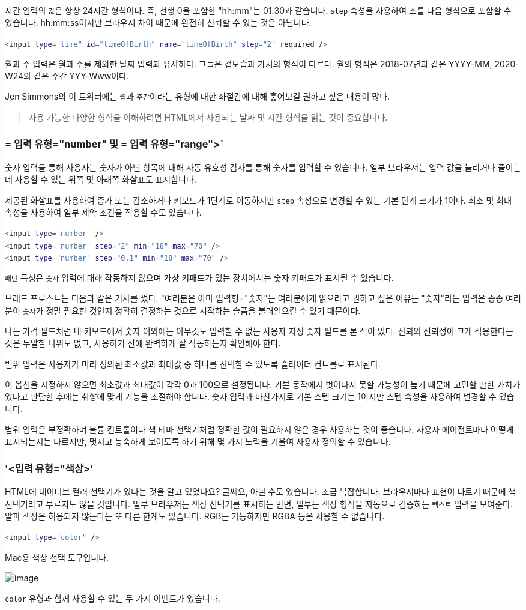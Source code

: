 시간 입력의 `값`은 항상 24시간 형식이다. 즉, 선행 0을 포함한 "hh:mm"는 01:30과 같습니다. `step` 속성을 사용하여 초를 다음 형식으로 포함할 수 있습니다. hh:mm:ss이지만 브라우저 차이 때문에 완전히 신뢰할 수 있는 것은 아닙니다.

```bash
<input type="time" id="timeOfBirth" name="timeOfBirth" step="2" required />
```

월과 주 입력은 월과 주를 제외한 날짜 입력과 유사하다. 그들은 겉모습과 가치의 형식이 다르다. 월의 형식은 2018-07년과 같은 YYYY-MM, 2020-W24와 같은 주간 YYY-Www이다.

Jen Simmons의 이 트위터에는 `월`과 `주간`이라는 유형에 대한 좌절감에 대해 훑어보길 권하고 싶은 내용이 많다.

> 사용 가능한 다양한 형식을 이해하려면 HTML에서 사용되는 날짜 및 시간 형식을 읽는 것이 중요합니다.

### = 입력 유형="number" 및 = 입력 유형="range">`

숫자 입력을 통해 사용자는 숫자가 아닌 항목에 대해 자동 유효성 검사를 통해 숫자를 입력할 수 있습니다. 일부 브라우저는 입력 값을 늘리거나 줄이는 데 사용할 수 있는 위쪽 및 아래쪽 화살표도 표시합니다.

제공된 화살표를 사용하여 증가 또는 감소하거나 키보드가 1단계로 이동하지만 `step` 속성으로 변경할 수 있는 기본 단계 크기가 1이다. 최소 및 최대 속성을 사용하여 일부 제약 조건을 적용할 수도 있습니다.

```bash
<input type="number" />
<input type="number" step="2" min="18" max="70" />
<input type="number" step="0.1" min="18" max="70" />
```

`패턴` 특성은 `숫자` 입력에 대해 작동하지 않으며 가상 키패드가 있는 장치에서는 숫자 키패드가 표시될 수 있습니다.

브래드 프로스트는 다음과 같은 기사를 썼다. "여러분은 아마 입력형="숫자"는 여러분에게 읽으라고 권하고 싶은 이유는 "숫자"라는 입력은 종종 여러분이 `숫자`가 정말 필요한 것인지 정확히 결정하는 것으로 시작하는 슬픔을 불러일으킬 수 있기 때문이다.

나는 가격 필드처럼 내 키보드에서 숫자 이외에는 아무것도 입력할 수 없는 사용자 지정 숫자 필드를 본 적이 있다. 신뢰와 신뢰성이 크게 작용한다는 것은 두말할 나위도 없고, 사용하기 전에 완벽하게 잘 작동하는지 확인해야 한다.

범위 입력은 사용자가 미리 정의된 최소값과 최대값 중 하나를 선택할 수 있도록 슬라이더 컨트롤로 표시된다.

이 옵션을 지정하지 않으면 최소값과 최대값이 각각 0과 100으로 설정됩니다. 기본 동작에서 벗어나지 못할 가능성이 높기 때문에 고민할 만한 가치가 있다고 판단한 후에는 취향에 맞게 기능을 조절해야 합니다. 숫자 입력과 마찬가지로 기본 스텝 크기는 1이지만 스텝 속성을 사용하여 변경할 수 있습니다.

범위 입력은 부정확하며 볼륨 컨트롤이나 색 테마 선택기처럼 정확한 값이 필요하지 않은 경우 사용하는 것이 좋습니다. 사용자 에이전트마다 어떻게 표시되는지는 다르지만, 멋지고 능숙하게 보이도록 하기 위해 몇 가지 노력을 기울여 사용자 정의할 수 있습니다.

### '<입력 유형="색상>'

HTML에 네이티브 컬러 선택기가 있다는 것을 알고 있었나요? 글쎄요, 아닐 수도 있습니다. 조금 복잡합니다. 브라우저마다 표현이 다르기 때문에 색 선택기라고 부르지도 않을 것입니다. 일부 브라우저는 색상 선택기를 표시하는 반면, 일부는 색상 형식을 자동으로 검증하는 `텍스트` 입력을 보여준다. 알파 색상은 허용되지 않는다는 또 다른 한계도 있습니다. RGB는 가능하지만 RGBA 등은 사용할 수 없습니다.

```bash
<input type="color" />
```

Mac용 색상 선택 도구입니다.

![image](https://i2.wp.com/blog.logrocket.com/wp-content/uploads/2020/11/color-picker.png?resize=730%2C1133&ssl=1)

`color` 유형과 함께 사용할 수 있는 두 가지 이벤트가 있습니다.
